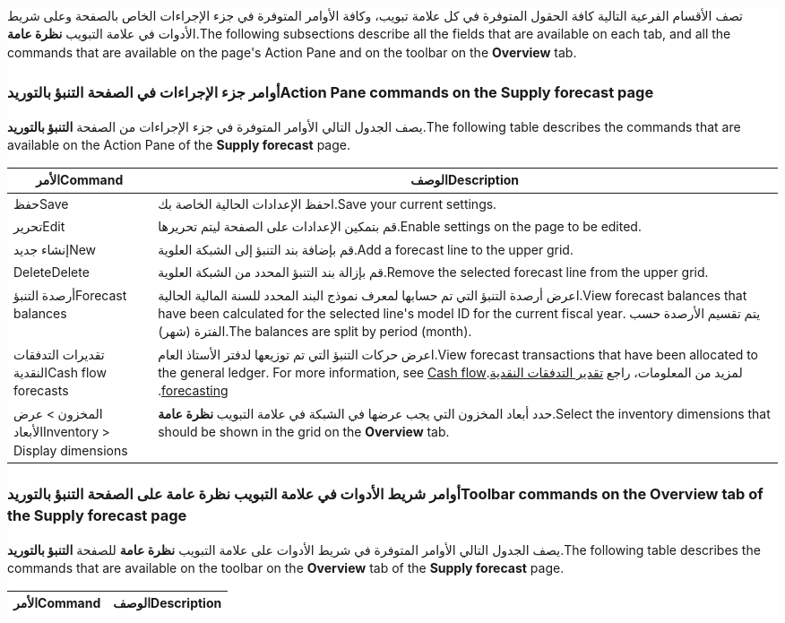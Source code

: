 <span data-ttu-id="51160-174">تصف الأقسام الفرعية التالية كافة الحقول المتوفرة في كل علامة تبويب، وكافة الأوامر المتوفرة في جزء الإجراءات الخاص بالصفحة وعلى شريط الأدوات في علامة التبويب **نظرة عامة**.</span><span class="sxs-lookup"><span data-stu-id="51160-174">The following subsections describe all the fields that are available on each tab, and all the commands that are available on the page's Action Pane and on the toolbar on the **Overview** tab.</span></span>

### <a name="action-pane-commands-on-the-supply-forecast-page"></a><span data-ttu-id="51160-175">أوامر جزء الإجراءات في الصفحة التنبؤ بالتوريد</span><span class="sxs-lookup"><span data-stu-id="51160-175">Action Pane commands on the Supply forecast page</span></span>

<span data-ttu-id="51160-176">يصف الجدول التالي الأوامر المتوفرة في جزء الإجراءات من الصفحة **التنبؤ بالتوريد**.</span><span class="sxs-lookup"><span data-stu-id="51160-176">The following table describes the commands that are available on the Action Pane of the **Supply forecast** page.</span></span>

| <span data-ttu-id="51160-177">الأمر</span><span class="sxs-lookup"><span data-stu-id="51160-177">Command</span></span> | <span data-ttu-id="51160-178">الوصف</span><span class="sxs-lookup"><span data-stu-id="51160-178">Description</span></span> |
|---|---|
| <span data-ttu-id="51160-179">حفظ</span><span class="sxs-lookup"><span data-stu-id="51160-179">Save</span></span> | <span data-ttu-id="51160-180">احفظ الإعدادات الحالية الخاصة بك.</span><span class="sxs-lookup"><span data-stu-id="51160-180">Save your current settings.</span></span> |
| <span data-ttu-id="51160-181">تحرير</span><span class="sxs-lookup"><span data-stu-id="51160-181">Edit</span></span> | <span data-ttu-id="51160-182">قم بتمكين الإعدادات على الصفحة ليتم تحريرها.</span><span class="sxs-lookup"><span data-stu-id="51160-182">Enable settings on the page to be edited.</span></span> |
| <span data-ttu-id="51160-183">إنشاء جديد</span><span class="sxs-lookup"><span data-stu-id="51160-183">New</span></span> | <span data-ttu-id="51160-184">قم بإضافة بند التنبؤ إلى الشبكة العلوية.</span><span class="sxs-lookup"><span data-stu-id="51160-184">Add a forecast line to the upper grid.</span></span> |
| <span data-ttu-id="51160-185">Delete</span><span class="sxs-lookup"><span data-stu-id="51160-185">Delete</span></span> | <span data-ttu-id="51160-186">قم بإزالة بند التنبؤ المحدد من الشبكة العلوية.</span><span class="sxs-lookup"><span data-stu-id="51160-186">Remove the selected forecast line from the upper grid.</span></span> |
| <span data-ttu-id="51160-187">أرصدة التنبؤ</span><span class="sxs-lookup"><span data-stu-id="51160-187">Forecast balances</span></span> | <span data-ttu-id="51160-188">اعرض أرصدة التنبؤ التي تم حسابها لمعرف نموذج البند المحدد للسنة المالية الحالية.</span><span class="sxs-lookup"><span data-stu-id="51160-188">View forecast balances that have been calculated for the selected line's model ID for the current fiscal year.</span></span> <span data-ttu-id="51160-189">يتم تقسيم الأرصدة حسب الفترة (شهر).</span><span class="sxs-lookup"><span data-stu-id="51160-189">The balances are split by period (month).</span></span> |
| <span data-ttu-id="51160-190">تقديرات التدفقات النقدية</span><span class="sxs-lookup"><span data-stu-id="51160-190">Cash flow forecasts</span></span> | <span data-ttu-id="51160-191">اعرض حركات التنبؤ التي تم توزيعها لدفتر الأستاذ العام.</span><span class="sxs-lookup"><span data-stu-id="51160-191">View forecast transactions that have been allocated to the general ledger.</span></span> <span data-ttu-id="51160-192">لمزيد من المعلومات، راجع [‏‫تقدير التدفقات النقدية](../../finance/cash-bank-management/cash-flow-forecasting.md).</span><span class="sxs-lookup"><span data-stu-id="51160-192">For more information, see [Cash flow forecasting](../../finance/cash-bank-management/cash-flow-forecasting.md).</span></span> |
| <span data-ttu-id="51160-193">المخزون \> عرض الأبعاد</span><span class="sxs-lookup"><span data-stu-id="51160-193">Inventory \> Display dimensions</span></span> | <span data-ttu-id="51160-194">حدد أبعاد المخزون التي يجب عرضها في الشبكة في علامة التبويب **نظرة عامة**.</span><span class="sxs-lookup"><span data-stu-id="51160-194">Select the inventory dimensions that should be shown in the grid on the **Overview** tab.</span></span> |

### <a name="toolbar-commands-on-the-overview-tab-of-the-supply-forecast-page"></a><span data-ttu-id="51160-195">أوامر شريط الأدوات في علامة التبويب نظرة عامة على الصفحة التنبؤ بالتوريد</span><span class="sxs-lookup"><span data-stu-id="51160-195">Toolbar commands on the Overview tab of the Supply forecast page</span></span>

<span data-ttu-id="51160-196">يصف الجدول التالي الأوامر المتوفرة في شريط الأدوات على علامة التبويب **نظرة عامة** للصفحة **التنبؤ بالتوريد**.</span><span class="sxs-lookup"><span data-stu-id="51160-196">The following table describes the commands that are available on the toolbar on the **Overview** tab of the **Supply forecast** page.</span></span>

| <span data-ttu-id="51160-197">الأمر</span><span class="sxs-lookup"><span data-stu-id="51160-197">Command</span></span> | <span data-ttu-id="51160-198">الوصف</span><span class="sxs-lookup"><span data-stu-id="51160-198">Description</span></span> |
|---|---|